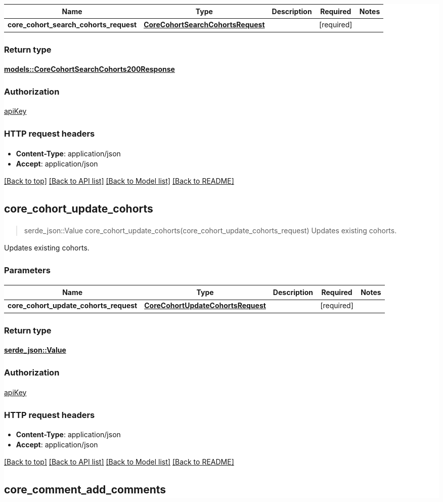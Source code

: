 
Name | Type | Description  | Required | Notes
------------- | ------------- | ------------- | ------------- | -------------
**core_cohort_search_cohorts_request** | [**CoreCohortSearchCohortsRequest**](CoreCohortSearchCohortsRequest.md) |  | [required] |

### Return type

[**models::CoreCohortSearchCohorts200Response**](core_cohort_search_cohorts_200_response.md)

### Authorization

[apiKey](../README.md#apiKey)

### HTTP request headers

- **Content-Type**: application/json
- **Accept**: application/json

[[Back to top]](#) [[Back to API list]](../README.md#documentation-for-api-endpoints) [[Back to Model list]](../README.md#documentation-for-models) [[Back to README]](../README.md)


## core_cohort_update_cohorts

> serde_json::Value core_cohort_update_cohorts(core_cohort_update_cohorts_request)
Updates existing cohorts.

Updates existing cohorts.

### Parameters


Name | Type | Description  | Required | Notes
------------- | ------------- | ------------- | ------------- | -------------
**core_cohort_update_cohorts_request** | [**CoreCohortUpdateCohortsRequest**](CoreCohortUpdateCohortsRequest.md) |  | [required] |

### Return type

[**serde_json::Value**](serde_json::Value.md)

### Authorization

[apiKey](../README.md#apiKey)

### HTTP request headers

- **Content-Type**: application/json
- **Accept**: application/json

[[Back to top]](#) [[Back to API list]](../README.md#documentation-for-api-endpoints) [[Back to Model list]](../README.md#documentation-for-models) [[Back to README]](../README.md)


## core_comment_add_comments
